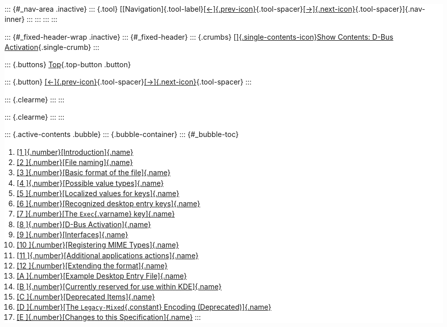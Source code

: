 ::: {#_nav-area .inactive}
::: {.tool}
[[Navigation]{.tool-label}[[←]{.prev-icon}](exec-variables.html "7. The Exec key"){.tool-spacer}[[→]{.next-icon}](interfaces.html "9. Interfaces"){.tool-spacer}]{.nav-inner}
:::
:::
:::
:::

::: {#_fixed-header-wrap .inactive}
::: {#_fixed-header}
::: {.crumbs}
[[]{.single-contents-icon}Show Contents: D-Bus
Activation](dbus.html){.single-crumb}
:::

::: {.buttons}
[Top](#){.top-button .button}

::: {.button}
[[←]{.prev-icon}](exec-variables.html "7. The Exec key"){.tool-spacer}[[→]{.next-icon}](interfaces.html "9. Interfaces"){.tool-spacer}
:::

::: {.clearme}
:::
:::

::: {.clearme}
:::
:::

::: {.active-contents .bubble}
::: {.bubble-container}
::: {#_bubble-toc}
1.  [[1 ]{.number}[Introduction]{.name}](index.html#introduction)
2.  [[2 ]{.number}[File naming]{.name}](file-naming.html)
3.  [[3 ]{.number}[Basic format of the file]{.name}](basic-format.html)
4.  [[4 ]{.number}[Possible value types]{.name}](value-types.html)
5.  [[5 ]{.number}[Localized values for
    keys]{.name}](localized-keys.html)
6.  [[6 ]{.number}[Recognized desktop entry
    keys]{.name}](recognized-keys.html)
7.  [[7 ]{.number}[The `Exec`{.varname}
    key]{.name}](exec-variables.html)
8.  [[8 ]{.number}[D-Bus Activation]{.name}](dbus.html)
9.  [[9 ]{.number}[Interfaces]{.name}](interfaces.html)
10. [[10 ]{.number}[Registering MIME Types]{.name}](mime-types.html)
11. [[11 ]{.number}[Additional applications
    actions]{.name}](extra-actions.html)
12. [[12 ]{.number}[Extending the format]{.name}](extending.html)
13. [[A ]{.number}[Example Desktop Entry File]{.name}](example.html)
14. [[B ]{.number}[Currently reserved for use within
    KDE]{.name}](kde-items.html)
15. [[C ]{.number}[Deprecated Items]{.name}](deprecated-items.html)
16. [[D ]{.number}[The `Legacy-Mixed`{.constant} Encoding
    (Deprecated)]{.name}](legacy-mixed.html)
17. [[E ]{.number}[Changes to this Specification]{.name}](ape.html)
:::
